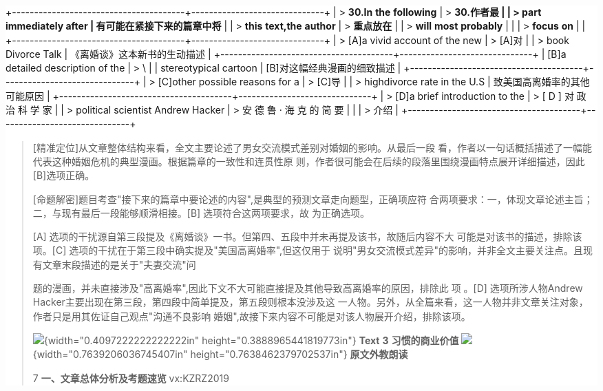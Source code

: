 +---------------------------------------+------------------------------+
| > **30.In** **the** **following**     | > **30.作者最                |
| > **part** **immediately** **after**  | 有可能在紧接下来的篇章中将** |
| > **this** **text,the** **author**    | > **重点放在**               |
| > **will** **most** **probably**      |                              |
| > **focus** **on**                    |                              |
+---------------------------------------+------------------------------+
| > \[A\]a vivid account of the new     | > \[A\]对                    |
| > book Divorce Talk                   | 《离婚谈》这本新书的生动描述 |
+---------------------------------------+------------------------------+
| \[B\]a detailed description of the    | > \                          |
| stereotypical cartoon                 | [B\]对这幅经典漫画的细致描述 |
+---------------------------------------+------------------------------+
| > \[C\]other possible reasons for a   | > \[C\]导                    |
| > highdivorce rate in the U.S         | 致美国高离婚率的其他可能原因 |
+---------------------------------------+------------------------------+
| > \[D\]a brief introduction to the    | > \[ D \] 对 政 治 科 学 家  |
| > political scientist Andrew Hacker   | > 安 德 鲁 · 海 克 的 简 要  |
|                                       | > 介绍                       |
+---------------------------------------+------------------------------+

> \[精准定位\]从文章整体结构来看，全文主要论述了男女交流模式差别对婚姻的影响。从最后一段
> 看，作者以一句话概括描述了一幅能代表这种婚姻危机的典型漫画。根据篇章的一致性和连贯性原
> 则，作者很可能会在后续的段落里围绕漫画特点展开详细描述，因此\[B\]选项正确。
>
> \[命题解密\]题目考查"接下来的篇章中要论述的内容",是典型的预测文章走向题型，正确项应符
> 合两项要求：一，体现文章论述主旨；二，与现有最后一段能够顺滑相接。\[B\]
> 选项符合这两项要求，故 为正确选项。
>
> \[A\]
> 选项的干扰源自第三段提及《离婚谈》一书。但第四、五段中并未再提及该书，故随后内容不大
> 可能是对该书的描述，排除该项。\[C\]
> 选项的干扰在于第三段中确实提及"美国高离婚率",但这仅用于
> 说明"男女交流模式差异"的影响，并非全文主要关注点。且现有文章末段描述的是关于"夫妻交流"问
>
> 题的漫画，并未直接涉及"高离婚率",因此下文不大可能直接提及其他导致高离婚率的原因，排除此
> 项 。\[D\] 选项所涉人物Andrew
> Hacker主要出现在第三段，第四段中简单提及，第五段则根本没涉及这
> 一人物。另外，从全篇来看，这一人物并非文章关注对象，作者只是用其佐证自己观点"沟通不良影响
> 婚姻",故接下来内容不可能是对该人物展开介绍，排除该项。
>
> ![](media/image83.jpeg){width="0.4097222222222222in"
> height="0.3888965441819773in"} **Text** **3** **习惯的商业价值**
> ![](media/image84.jpeg){width="0.7639206036745407in"
> height="0.7638462379702537in"} **原文外教朗读**
>
> 7 **一、文章总体分析及考题速览** vx:KZRZ2019

